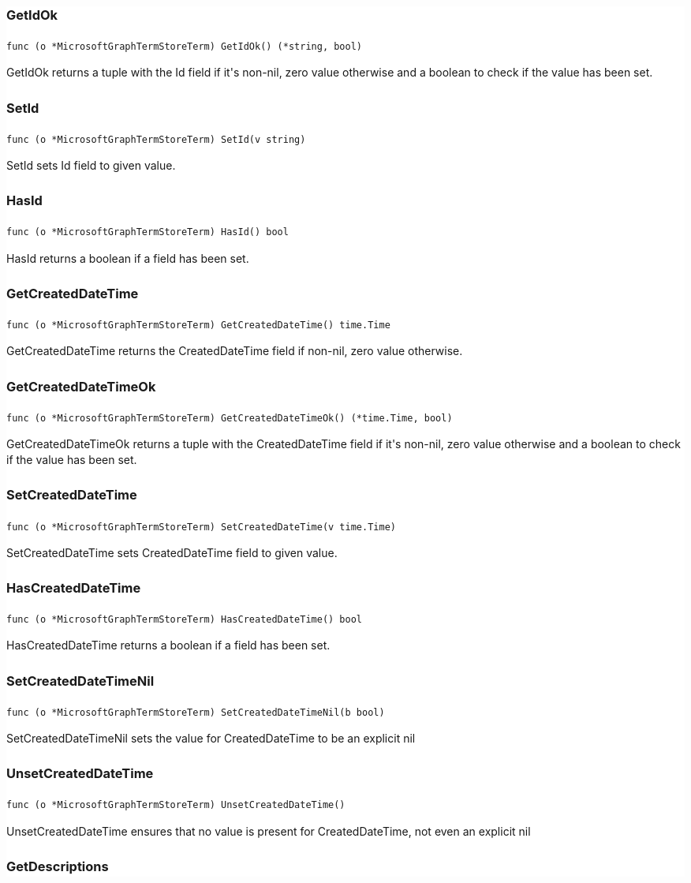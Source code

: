 ### GetIdOk

`func (o *MicrosoftGraphTermStoreTerm) GetIdOk() (*string, bool)`

GetIdOk returns a tuple with the Id field if it's non-nil, zero value otherwise
and a boolean to check if the value has been set.

### SetId

`func (o *MicrosoftGraphTermStoreTerm) SetId(v string)`

SetId sets Id field to given value.

### HasId

`func (o *MicrosoftGraphTermStoreTerm) HasId() bool`

HasId returns a boolean if a field has been set.

### GetCreatedDateTime

`func (o *MicrosoftGraphTermStoreTerm) GetCreatedDateTime() time.Time`

GetCreatedDateTime returns the CreatedDateTime field if non-nil, zero value otherwise.

### GetCreatedDateTimeOk

`func (o *MicrosoftGraphTermStoreTerm) GetCreatedDateTimeOk() (*time.Time, bool)`

GetCreatedDateTimeOk returns a tuple with the CreatedDateTime field if it's non-nil, zero value otherwise
and a boolean to check if the value has been set.

### SetCreatedDateTime

`func (o *MicrosoftGraphTermStoreTerm) SetCreatedDateTime(v time.Time)`

SetCreatedDateTime sets CreatedDateTime field to given value.

### HasCreatedDateTime

`func (o *MicrosoftGraphTermStoreTerm) HasCreatedDateTime() bool`

HasCreatedDateTime returns a boolean if a field has been set.

### SetCreatedDateTimeNil

`func (o *MicrosoftGraphTermStoreTerm) SetCreatedDateTimeNil(b bool)`

 SetCreatedDateTimeNil sets the value for CreatedDateTime to be an explicit nil

### UnsetCreatedDateTime
`func (o *MicrosoftGraphTermStoreTerm) UnsetCreatedDateTime()`

UnsetCreatedDateTime ensures that no value is present for CreatedDateTime, not even an explicit nil
### GetDescriptions
